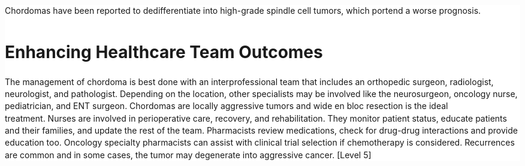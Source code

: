 Chordomas have been reported to dedifferentiate into high-grade spindle cell tumors, which portend a worse prognosis.

# Enhancing Healthcare Team Outcomes

The management of chordoma is best done with an interprofessional team that includes an orthopedic surgeon, radiologist, neurologist, and pathologist. Depending on the location, other specialists may be involved like the neurosurgeon, oncology nurse, pediatrician, and ENT surgeon. Chordomas are locally aggressive tumors and wide en bloc resection is the ideal treatment. Nurses are involved in perioperative care, recovery, and rehabilitation. They monitor patient status, educate patients and their families, and update the rest of the team. Pharmacists review medications, check for drug-drug interactions and provide education too. Oncology specialty pharmacists can assist with clinical trial selection if chemotherapy is considered. Recurrences are common and in some cases, the tumor may degenerate into aggressive cancer. [Level 5]